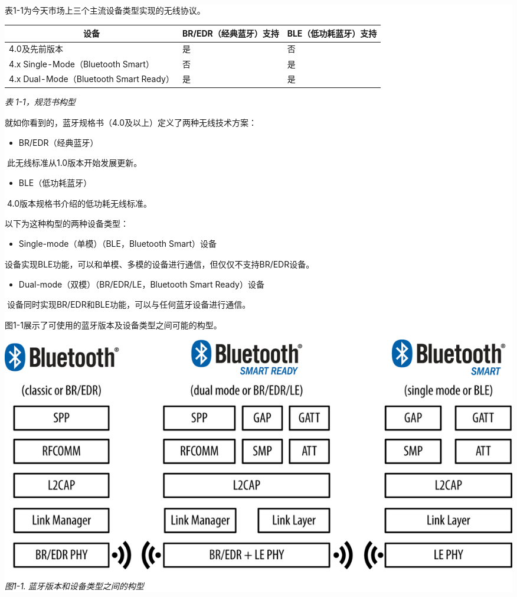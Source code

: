 表1-1为今天市场上三个主流设备类型实现的无线协议。

| 设备                                   | BR/EDR（经典蓝牙）支持 | BLE（低功耗蓝牙）支持 |
| -------------------------------------- | ---------------------- | --------------------- |
| 4.0及先前版本                          | 是                     | 否                    |
| 4.x Single-Mode（Bluetooth Smart）     | 否                     | 是                    |
| 4.x Dual-Mode（Bluetooth Smart Ready） | 是                     | 是                    |

*表 1-1，规范书构型*



就如你看到的，蓝牙规格书（4.0及以上）定义了两种无线技术方案：

- BR/EDR（经典蓝牙）

​		此无线标准从1.0版本开始发展更新。

- BLE（低功耗蓝牙）

​		4.0版本规格书介绍的低功耗无线标准。

以下为这种构型的两种设备类型：

- Single-mode（单模）（BLE，Bluetooth Smart）设备

​		设备实现BLE功能，可以和单模、多模的设备进行通信，但仅仅不支持BR/EDR设备。

- Dual-mode（双模）（BR/EDR/LE，Bluetooth Smart Ready）设备

​		设备同时实现BR/EDR和BLE功能，可以与任何蓝牙设备进行通信。

图1-1展示了可使用的蓝牙版本及设备类型之间可能的构型。

![图片1-1](.\pic\figure1-1.png)

*图1-1. 蓝牙版本和设备类型之间的构型*
